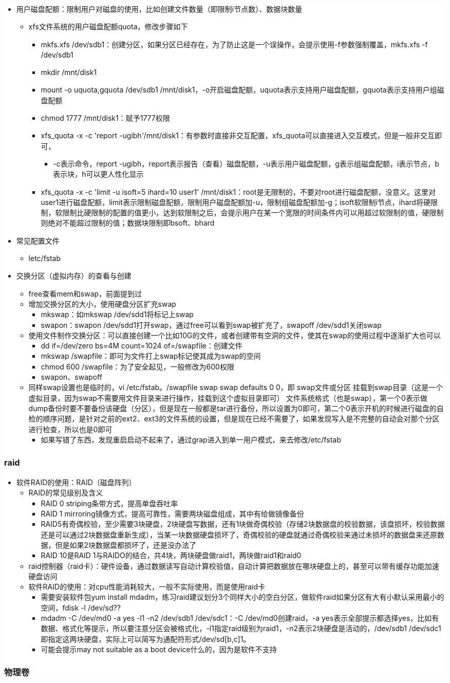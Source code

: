   - 用户磁盘配额：限制用户对磁盘的使用，比如创建文件数量（即限制i节点数）、数据块数量
    
    - xfs文件系统的用户磁盘配额quota，修改步骤如下
    
      - mkfs.xfs /dev/sdb1：创建分区，如果分区已经存在，为了防止这是一个误操作，会提示使用-f参数强制覆盖，mkfs.xfs -f /dev/sdb1
      - mkdir /mnt/disk1
      - mount -o uquota,gquota /dev/sdb1 /mnt/disk1，-o开启磁盘配额，uquota表示支持用户磁盘配额，gquota表示支持用户组磁盘配额
      - chmod 1777 /mnt/disk1：赋予1777权限
      - xfs_quota -x -c 'report -ugibh'/mnt/disk1：有参数时直接非交互配置，xfs_quota可以直接进入交互模式，但是一般非交互即可，
        - -c表示命令，report -ugibh，report表示报告（查看）磁盘配额，-u表示用户磁盘配额，g表示组磁盘配额，i表示节点，b表示块，h可以更人性化显示
    
      - xfs_quota -x -c 'limit -u isoft=5 ihard=10 user1' /mnt/disk1：root是无限制的，不要对root进行磁盘配额，没意义。这里对user1进行磁盘配额，limit表示限制磁盘配额，限制用户磁盘配额加-u，限制组磁盘配额加-g；isoft软限制i节点，ihard将硬限制，软限制比硬限制的配置的值更小，达到软限制之后，会提示用户在某一个宽限的时间条件内可以用超过软限制的值，硬限制则绝对不能超过限制的值；数据块限制即bsoft、bhard
    
  - 常见配置文件
    
    - letc/fstab
- 交换分区（虚拟内存）的查看与创建

  - free查看mem和swap，前面提到过
  - 增加交换分区的大小，使用硬盘分区扩充swap
    - mkswap：如mkswap /dev/sdd1将标记上swap
    - swapon：swapon /dev/sdd1打开swap，通过free可以看到swap被扩充了，swapoff /dev/sdd1关闭swap
  - 使用文件制作交换分区：可以直接创建一个比如10G的文件，或者创建带有空洞的文件，使其在swap的使用过程中逐渐扩大也可以
    - dd if=/dev/zero bs=4M count=1024 of=/swapfile：创建文件
    - mkswap /swapfile：即可为文件打上swap标记使其成为swap的空间
    - chmod 600 /swapfile：为了安全起见，一般修改为600权限
    - swapon、swapoff
  - 同样swap设置也是临时的，vi /etc/fstab。/swapfile swap swap defaults 0 0，即 swap文件或分区 挂载到swap目录（这是一个虚拟目录，因为swap不需要用文件目录来进行操作，挂载到这个虚拟目录即可） 文件系统格式（也是swap），第一个0表示做dump备份时要不要备份该硬盘（分区），但是现在一般都是tar进行备份，所以设置为0即可，第二个0表示开机的时候进行磁盘的自检的顺序问题，是针对之前的ext2、ext3的文件系统的设置，但是现在已经不需要了，如果发现写入是不完整的自动会对那个分区进行检查，所以也是0即可
    - 如果写错了东西，发现重启启动不起来了，通过grap进入到单一用户模式，来去修改/etc/fstab

### raid

- 软件RAID的使用：RAID（磁盘阵列）
  - RAID的常见级别及含义
    - RAID 0 striping条带方式，提高单盘吞吐率
    - RAID 1 mirroring镜像方式，提高可靠性，需要两块磁盘组成，其中有给做镜像备份
    - RAID5有奇偶校验，至少需要3块硬盘，2块硬盘写数据，还有1块做奇偶校验（存储2块数据盘的校验数据，该盘损坏，校验数据还是可以通过2块数据盘重新生成），当某一块数据硬盘损坏了，奇偶校验的硬盘就通过奇偶校验来通过未损坏的数据盘来还原数据，但是如果2块数据盘都损坏了，还是没办法了
    - RAID 10是RAID 1与RAIDO的结合，共4块，两块硬盘做raid1，两块做raid1和raid0
  - raid控制器（raid卡）：硬件设备，通过数据读写自动计算校验值，自动计算把数据放在哪块硬盘上的，甚至可以带有缓存功能加速硬盘访问
  - 软件RAID的使用：对cpu性能消耗较大，一般不实际使用，而是使用raid卡
    - 需要安装软件包yum install mdadm，练习raid建议划分3个同样大小的空白分区，做软件raid如果分区有大有小默认采用最小的空间，fdisk -l /dev/sd??
    - mdadm -C /dev/md0 -a yes -l1 -n2 /dev/sdb1 /dev/sdc1：-C /dev/md0创建raid，-a yes表示全部提示都选择yes，比如有数据、格式化等提示，所以要注意分区会被格式化，-l1指定raid级别为raid1，-n2表示2块硬盘是活动的，/dev/sdb1 /dev/sdc1即指定这两块硬盘，实际上可以简写为通配符形式/dev/sd[b,c]1。
    - 可能会提示may not suitable as a boot device什么的，因为是软件不支持

### 物理卷


